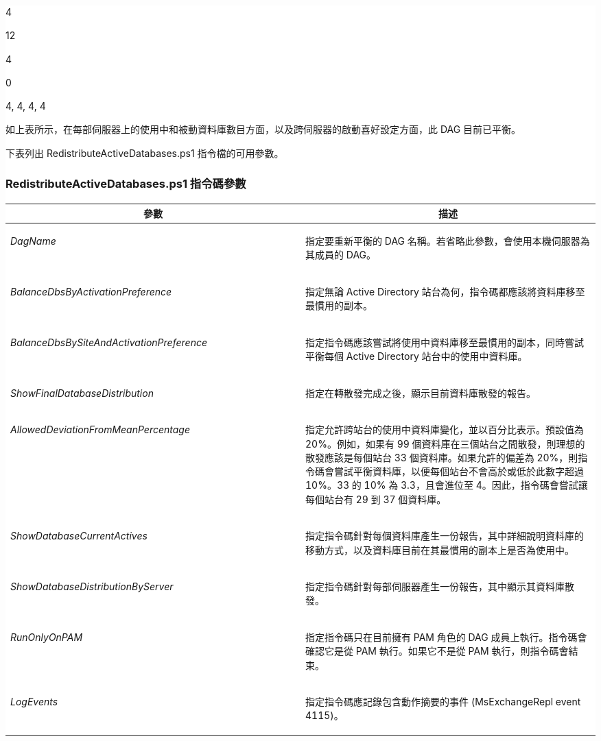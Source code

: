 <td><p>4</p></td>
<td><p>12</p></td>
<td><p>4</p></td>
<td><p>0</p></td>
<td><p>4, 4, 4, 4</p></td>
</tr>
</tbody>
</table>


如上表所示，在每部伺服器上的使用中和被動資料庫數目方面，以及跨伺服器的啟動喜好設定方面，此 DAG 目前已平衡。

下表列出 RedistributeActiveDatabases.ps1 指令檔的可用參數。

### RedistributeActiveDatabases.ps1 指令碼參數

<table>
<colgroup>
<col style="width: 50%" />
<col style="width: 50%" />
</colgroup>
<thead>
<tr class="header">
<th>參數</th>
<th>描述</th>
</tr>
</thead>
<tbody>
<tr class="odd">
<td><p><em>DagName</em></p></td>
<td><p>指定要重新平衡的 DAG 名稱。若省略此參數，會使用本機伺服器為其成員的 DAG。</p></td>
</tr>
<tr class="even">
<td><p><em>BalanceDbsByActivationPreference</em></p></td>
<td><p>指定無論 Active Directory 站台為何，指令碼都應該將資料庫移至最慣用的副本。</p></td>
</tr>
<tr class="odd">
<td><p><em>BalanceDbsBySiteAndActivationPreference</em></p></td>
<td><p>指定指令碼應該嘗試將使用中資料庫移至最慣用的副本，同時嘗試平衡每個 Active Directory 站台中的使用中資料庫。</p></td>
</tr>
<tr class="even">
<td><p><em>ShowFinalDatabaseDistribution</em></p></td>
<td><p>指定在轉散發完成之後，顯示目前資料庫散發的報告。</p></td>
</tr>
<tr class="odd">
<td><p><em>AllowedDeviationFromMeanPercentage</em></p></td>
<td><p>指定允許跨站台的使用中資料庫變化，並以百分比表示。預設值為 20%。例如，如果有 99 個資料庫在三個站台之間散發，則理想的散發應該是每個站台 33 個資料庫。如果允許的偏差為 20%，則指令碼會嘗試平衡資料庫，以便每個站台不會高於或低於此數字超過 10%。33 的 10% 為 3.3，且會進位至 4。因此，指令碼會嘗試讓每個站台有 29 到 37 個資料庫。</p></td>
</tr>
<tr class="even">
<td><p><em>ShowDatabaseCurrentActives</em></p></td>
<td><p>指定指令碼針對每個資料庫產生一份報告，其中詳細說明資料庫的移動方式，以及資料庫目前在其最慣用的副本上是否為使用中。</p></td>
</tr>
<tr class="odd">
<td><p><em>ShowDatabaseDistributionByServer</em></p></td>
<td><p>指定指令碼針對每部伺服器產生一份報告，其中顯示其資料庫散發。</p></td>
</tr>
<tr class="even">
<td><p><em>RunOnlyOnPAM</em></p></td>
<td><p>指定指令碼只在目前擁有 PAM 角色的 DAG 成員上執行。指令碼會確認它是從 PAM 執行。如果它不是從 PAM 執行，則指令碼會結束。</p></td>
</tr>
<tr class="odd">
<td><p><em>LogEvents</em></p></td>
<td><p>指定指令碼應記錄包含動作摘要的事件 (MsExchangeRepl event 4115)。</p></td>
</tr>